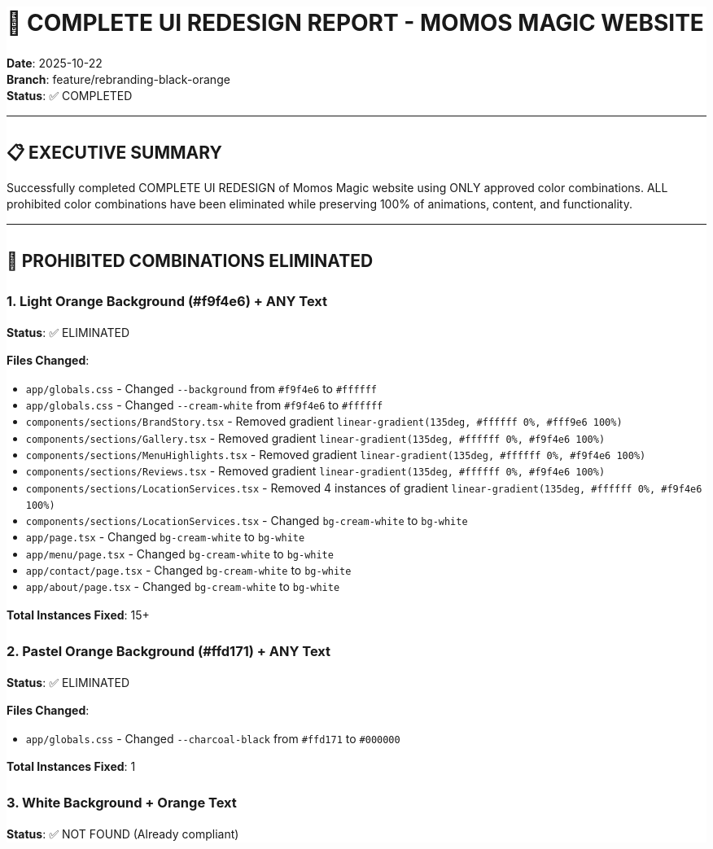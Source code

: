# 🎨 COMPLETE UI REDESIGN REPORT - MOMOS MAGIC WEBSITE

**Date**: 2025-10-22  
**Branch**: feature/rebranding-black-orange  
**Status**: ✅ COMPLETED

---

## 📋 EXECUTIVE SUMMARY

Successfully completed COMPLETE UI REDESIGN of Momos Magic website using ONLY approved color combinations. ALL prohibited color combinations have been eliminated while preserving 100% of animations, content, and functionality.

---

## 🚫 PROHIBITED COMBINATIONS ELIMINATED

### **1. Light Orange Background (#f9f4e6) + ANY Text**
**Status**: ✅ ELIMINATED

**Files Changed**:
- `app/globals.css` - Changed `--background` from `#f9f4e6` to `#ffffff`
- `app/globals.css` - Changed `--cream-white` from `#f9f4e6` to `#ffffff`
- `components/sections/BrandStory.tsx` - Removed gradient `linear-gradient(135deg, #ffffff 0%, #fff9e6 100%)`
- `components/sections/Gallery.tsx` - Removed gradient `linear-gradient(135deg, #ffffff 0%, #f9f4e6 100%)`
- `components/sections/MenuHighlights.tsx` - Removed gradient `linear-gradient(135deg, #ffffff 0%, #f9f4e6 100%)`
- `components/sections/Reviews.tsx` - Removed gradient `linear-gradient(135deg, #ffffff 0%, #f9f4e6 100%)`
- `components/sections/LocationServices.tsx` - Removed 4 instances of gradient `linear-gradient(135deg, #ffffff 0%, #f9f4e6 100%)`
- `components/sections/LocationServices.tsx` - Changed `bg-cream-white` to `bg-white`
- `app/page.tsx` - Changed `bg-cream-white` to `bg-white`
- `app/menu/page.tsx` - Changed `bg-cream-white` to `bg-white`
- `app/contact/page.tsx` - Changed `bg-cream-white` to `bg-white`
- `app/about/page.tsx` - Changed `bg-cream-white` to `bg-white`

**Total Instances Fixed**: 15+

### **2. Pastel Orange Background (#ffd171) + ANY Text**
**Status**: ✅ ELIMINATED

**Files Changed**:
- `app/globals.css` - Changed `--charcoal-black` from `#ffd171` to `#000000`

**Total Instances Fixed**: 1

### **3. White Background + Orange Text**
**Status**: ✅ NOT FOUND (Already compliant)
